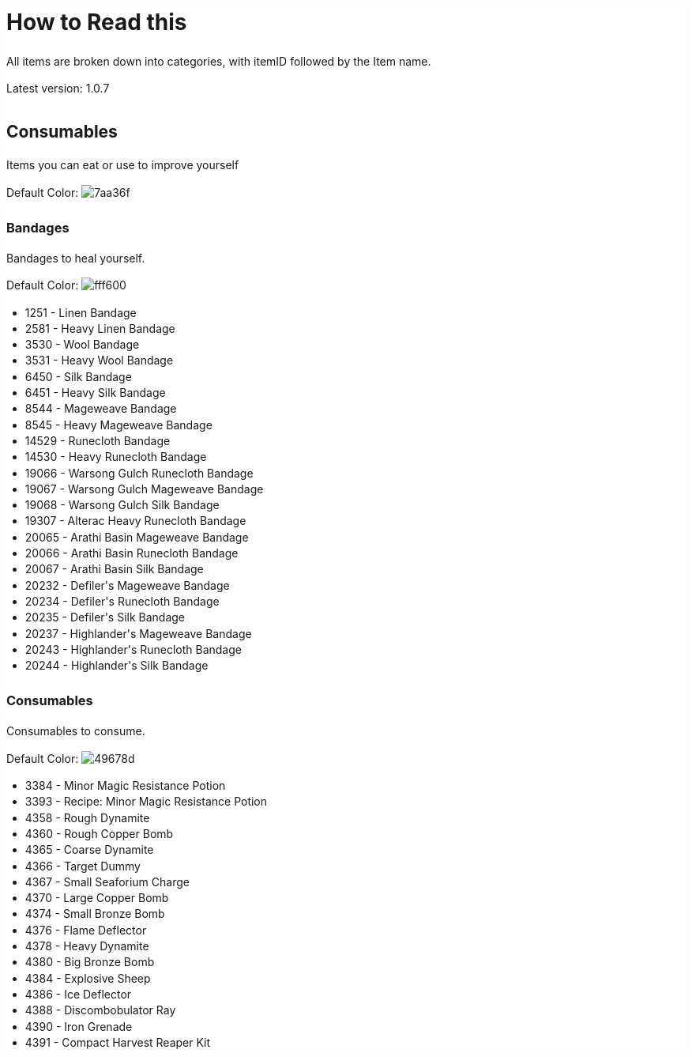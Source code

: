 # How to Read this

All items are broken down into categories, with itemID followed by the Item name.

Latest version: 1.0.7

## Consumables

Items you can eat or use to improve yourself

Default Color: ![7aa36f](https://via.placeholder.com/16/7aa36f/855c90?text=7aa36f)

### Bandages

Bandages to heal yourself.

Default Color: ![fff600](https://via.placeholder.com/16/fff600/0009ff?text=fff600)

* 1251 - Linen Bandage
* 2581 - Heavy Linen Bandage
* 3530 - Wool Bandage
* 3531 - Heavy Wool Bandage
* 6450 - Silk Bandage
* 6451 - Heavy Silk Bandage
* 8544 - Mageweave Bandage
* 8545 - Heavy Mageweave Bandage
* 14529 - Runecloth Bandage
* 14530 - Heavy Runecloth Bandage
* 19066 - Warsong Gulch Runecloth Bandage
* 19067 - Warsong Gulch Mageweave Bandage
* 19068 - Warsong Gulch Silk Bandage
* 19307 - Alterac Heavy Runecloth Bandage
* 20065 - Arathi Basin Mageweave Bandage
* 20066 - Arathi Basin Runecloth Bandage
* 20067 - Arathi Basin Silk Bandage
* 20232 - Defiler's Mageweave Bandage
* 20234 - Defiler's Runecloth Bandage
* 20235 - Defiler's Silk Bandage
* 20237 - Highlander's Mageweave Bandage
* 20243 - Highlander's Runecloth Bandage
* 20244 - Highlander's Silk Bandage

### Consumables

Consumables to consume.

Default Color: ![49678d](https://via.placeholder.com/16/49678d/b69872?text=49678d)

* 3384 - Minor Magic Resistance Potion
* 3393 - Recipe: Minor Magic Resistance Potion
* 4358 - Rough Dynamite
* 4360 - Rough Copper Bomb
* 4365 - Coarse Dynamite
* 4366 - Target Dummy
* 4367 - Small Seaforium Charge
* 4370 - Large Copper Bomb
* 4374 - Small Bronze Bomb
* 4376 - Flame Deflector
* 4378 - Heavy Dynamite
* 4380 - Big Bronze Bomb
* 4384 - Explosive Sheep
* 4386 - Ice Deflector
* 4388 - Discombobulator Ray
* 4390 - Iron Grenade
* 4391 - Compact Harvest Reaper Kit